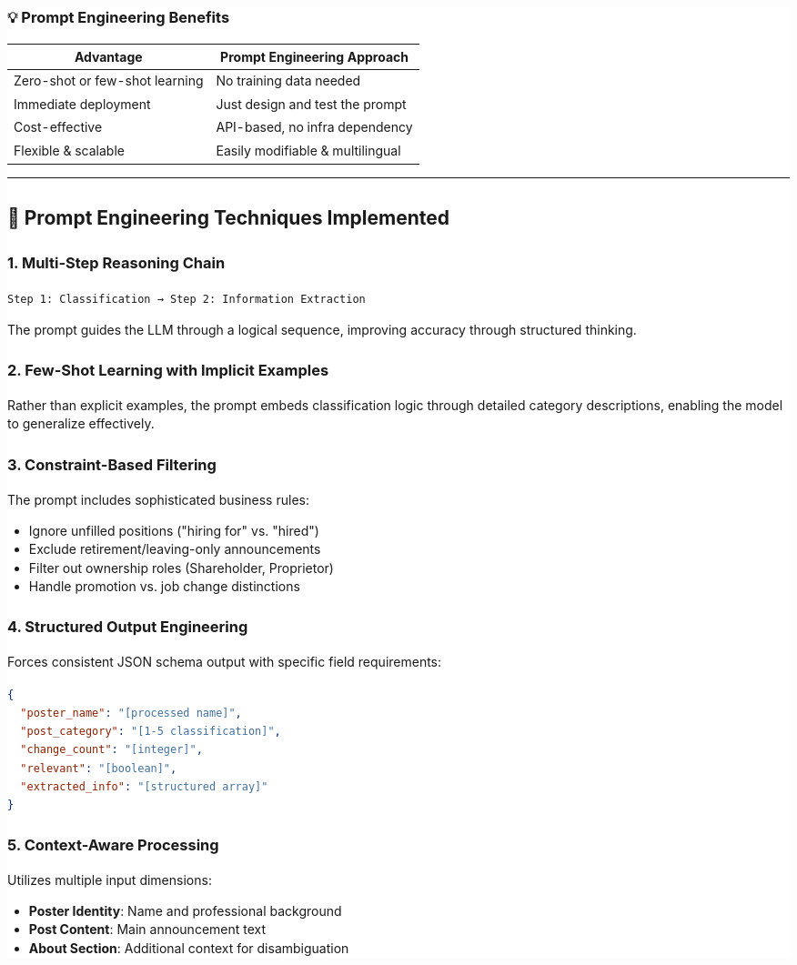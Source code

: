 ### 💡 Prompt Engineering Benefits

| Advantage                          | Prompt Engineering Approach         |
|-----------------------------------|-------------------------------------|
| Zero-shot or few-shot learning    | No training data needed             |
| Immediate deployment              | Just design and test the prompt     |
| Cost-effective                    | API-based, no infra dependency      |
| Flexible & scalable               | Easily modifiable & multilingual    |

---

## 🔬 Prompt Engineering Techniques Implemented

### 1. **Multi-Step Reasoning Chain**
```
Step 1: Classification → Step 2: Information Extraction
```
The prompt guides the LLM through a logical sequence, improving accuracy through structured thinking.

### 2. **Few-Shot Learning with Implicit Examples**
Rather than explicit examples, the prompt embeds classification logic through detailed category descriptions, enabling the model to generalize effectively.

### 3. **Constraint-Based Filtering**
The prompt includes sophisticated business rules:
- Ignore unfilled positions ("hiring for" vs. "hired")
- Exclude retirement/leaving-only announcements
- Filter out ownership roles (Shareholder, Proprietor)
- Handle promotion vs. job change distinctions

### 4. **Structured Output Engineering**
Forces consistent JSON schema output with specific field requirements:
```json
{
  "poster_name": "[processed name]",
  "post_category": "[1-5 classification]",
  "change_count": "[integer]",
  "relevant": "[boolean]",
  "extracted_info": "[structured array]"
}
```

### 5. **Context-Aware Processing**
Utilizes multiple input dimensions:
- **Poster Identity**: Name and professional background
- **Post Content**: Main announcement text
- **About Section**: Additional context for disambiguation

